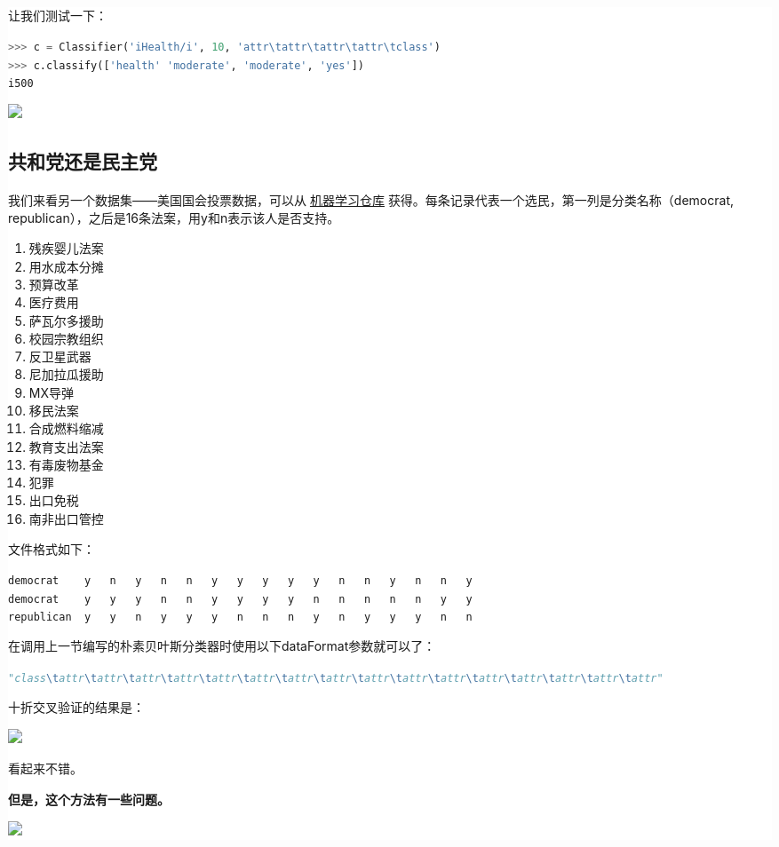 让我们测试一下：

```python
>>> c = Classifier('iHealth/i', 10, 'attr\tattr\tattr\tattr\tclass')
>>> c.classify(['health' 'moderate', 'moderate', 'yes'])
i500
```

![](img/chapter-6/chapter-6-35.png)

## 共和党还是民主党

我们来看另一个数据集——美国国会投票数据，可以从 [机器学习仓库](http://archive.ics.uci.edu/ml/index.html) 获得。每条记录代表一个选民，第一列是分类名称（democrat, republican），之后是16条法案，用y和n表示该人是否支持。

1. 残疾婴儿法案
2. 用水成本分摊
3. 预算改革
4. 医疗费用
5. 萨瓦尔多援助
6. 校园宗教组织
7. 反卫星武器
8. 尼加拉瓜援助
9. MX导弹
10. 移民法案
11. 合成燃料缩减
12. 教育支出法案
13. 有毒废物基金
14. 犯罪
15. 出口免税
16. 南非出口管控

文件格式如下：

```
democrat	y	n	y	n	n	y	y	y	y	y	n	n	y	n	n	y
democrat	y	y	y	n	n	y	y	y	y	n	n	n	n	n	y	y
republican	y	y	n	y	y	y	n	n	n	y	n	y	y	y	n	n
```

在调用上一节编写的朴素贝叶斯分类器时使用以下dataFormat参数就可以了：

```python
"class\tattr\tattr\tattr\tattr\tattr\tattr\tattr\tattr\tattr\tattr\tattr\tattr\tattr\tattr\tattr\tattr"
```

十折交叉验证的结果是：

![](img/chapter-6/chapter-6-36.png)

看起来不错。

**但是，这个方法有一些问题。**

![](img/chapter-6/chapter-6-37.png)
